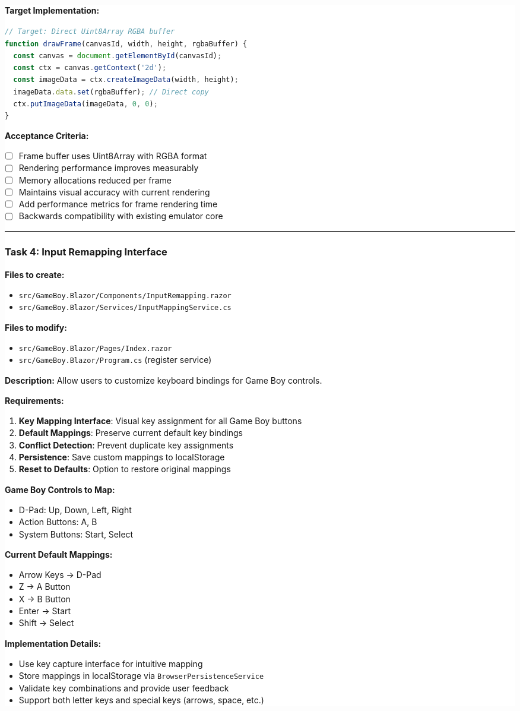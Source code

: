 **Target Implementation:**
```javascript
// Target: Direct Uint8Array RGBA buffer
function drawFrame(canvasId, width, height, rgbaBuffer) {
  const canvas = document.getElementById(canvasId);
  const ctx = canvas.getContext('2d');
  const imageData = ctx.createImageData(width, height);
  imageData.data.set(rgbaBuffer); // Direct copy
  ctx.putImageData(imageData, 0, 0);
}
```

**Acceptance Criteria:**
- [ ] Frame buffer uses Uint8Array with RGBA format
- [ ] Rendering performance improves measurably
- [ ] Memory allocations reduced per frame
- [ ] Maintains visual accuracy with current rendering
- [ ] Add performance metrics for frame rendering time
- [ ] Backwards compatibility with existing emulator core

---

### Task 4: Input Remapping Interface
**Files to create:**
- `src/GameBoy.Blazor/Components/InputRemapping.razor`
- `src/GameBoy.Blazor/Services/InputMappingService.cs`

**Files to modify:**
- `src/GameBoy.Blazor/Pages/Index.razor`
- `src/GameBoy.Blazor/Program.cs` (register service)

**Description:** Allow users to customize keyboard bindings for Game Boy controls.

**Requirements:**
1. **Key Mapping Interface**: Visual key assignment for all Game Boy buttons
2. **Default Mappings**: Preserve current default key bindings
3. **Conflict Detection**: Prevent duplicate key assignments
4. **Persistence**: Save custom mappings to localStorage
5. **Reset to Defaults**: Option to restore original mappings

**Game Boy Controls to Map:**
- D-Pad: Up, Down, Left, Right
- Action Buttons: A, B
- System Buttons: Start, Select

**Current Default Mappings:**
- Arrow Keys → D-Pad
- Z → A Button
- X → B Button  
- Enter → Start
- Shift → Select

**Implementation Details:**
- Use key capture interface for intuitive mapping
- Store mappings in localStorage via `BrowserPersistenceService`
- Validate key combinations and provide user feedback
- Support both letter keys and special keys (arrows, space, etc.)
